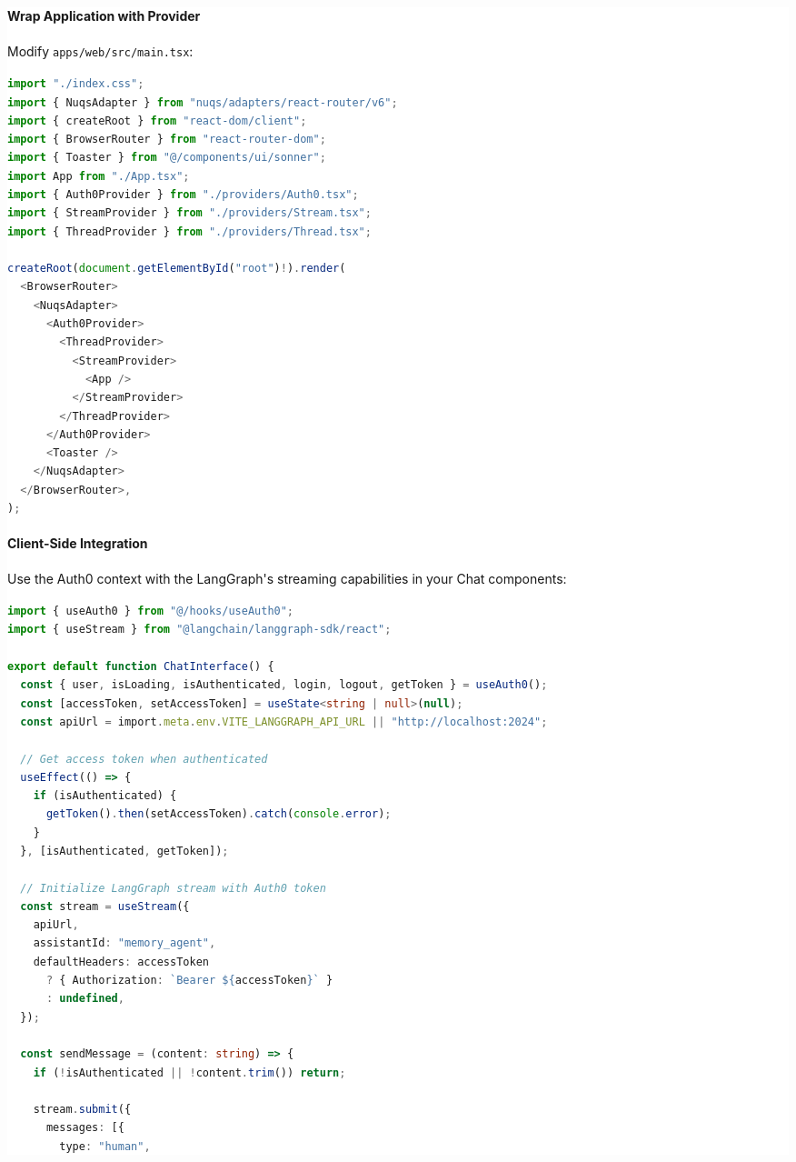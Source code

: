 #### Wrap Application with Provider

Modify `apps/web/src/main.tsx`:

```typescript
import "./index.css";
import { NuqsAdapter } from "nuqs/adapters/react-router/v6";
import { createRoot } from "react-dom/client";
import { BrowserRouter } from "react-router-dom";
import { Toaster } from "@/components/ui/sonner";
import App from "./App.tsx";
import { Auth0Provider } from "./providers/Auth0.tsx";
import { StreamProvider } from "./providers/Stream.tsx";
import { ThreadProvider } from "./providers/Thread.tsx";

createRoot(document.getElementById("root")!).render(
  <BrowserRouter>
    <NuqsAdapter>
      <Auth0Provider>
        <ThreadProvider>
          <StreamProvider>
            <App />
          </StreamProvider>
        </ThreadProvider>
      </Auth0Provider>
      <Toaster />
    </NuqsAdapter>
  </BrowserRouter>,
);
```

#### Client-Side Integration

Use the Auth0 context with the LangGraph's streaming capabilities in your Chat components:

```typescript
import { useAuth0 } from "@/hooks/useAuth0";
import { useStream } from "@langchain/langgraph-sdk/react";

export default function ChatInterface() {
  const { user, isLoading, isAuthenticated, login, logout, getToken } = useAuth0();
  const [accessToken, setAccessToken] = useState<string | null>(null);
  const apiUrl = import.meta.env.VITE_LANGGRAPH_API_URL || "http://localhost:2024";

  // Get access token when authenticated
  useEffect(() => {
    if (isAuthenticated) {
      getToken().then(setAccessToken).catch(console.error);
    }
  }, [isAuthenticated, getToken]);

  // Initialize LangGraph stream with Auth0 token
  const stream = useStream({
    apiUrl,
    assistantId: "memory_agent", 
    defaultHeaders: accessToken 
      ? { Authorization: `Bearer ${accessToken}` }
      : undefined,
  });

  const sendMessage = (content: string) => {
    if (!isAuthenticated || !content.trim()) return;
    
    stream.submit({
      messages: [{ 
        type: "human", 
```